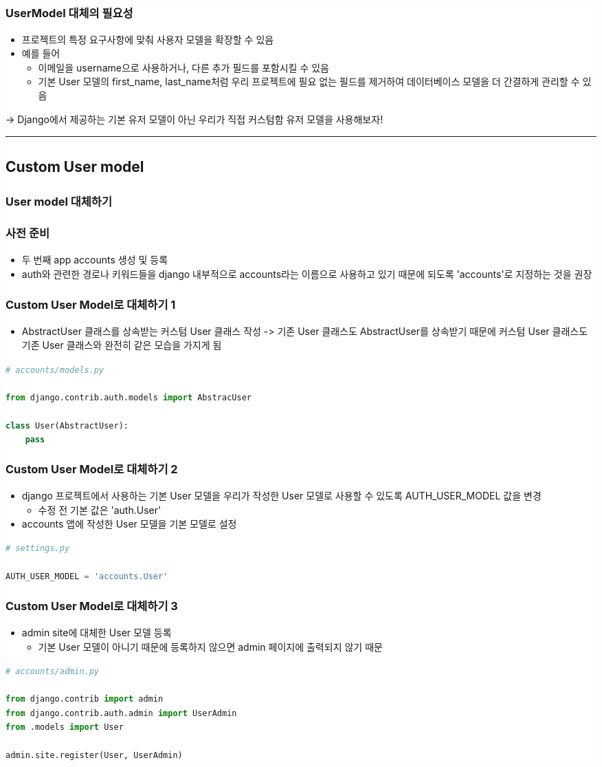 ### UserModel 대체의 필요성
- 프로젝트의 특정 요구사항에 맞춰 사용자 모델을 확장할 수 있음
- 예를 들어
    - 이메일을 username으로 사용하거나, 다른 추가 필드를 포함시킬 수 있음
    - 기본 User 모델의 first_name, last_name처럼 우리 프로젝트에 필요 없는 필드를 제거하여 데이터베이스 모델을 더 간결하게 관리할 수 있음

-> Django에서 제공하는 기본 유저 모델이 아닌 우리가 직접 커스텀함 유저 모델을 사용해보자!

---

## Custom User model
### User model 대체하기
### 사전 준비
- 두 번째 app accounts 생성 및 등록
- auth와 관련한 경로나 키워드들을 django 내부적으로 accounts라는 이름으로 사용하고 있기 때문에 되도록 'accounts'로 지정하는 것을 권장 

### Custom User Model로 대체하기 1
- AbstractUser 클래스를 상속받는 커스텀 User 클래스 작성
-> 기존 User 클래스도 AbstractUser를 상속받기 때문에 커스텀 User 클래스도 기존 User 클래스와 완전히 같은 모습을 가지게 됨

```python 
# accounts/models.py

from django.contrib.auth.models import AbstracUser

class User(AbstractUser):
    pass
```

### Custom User Model로 대체하기 2
- django 프로젝트에서 사용하는 기본 User 모델을 우리가 작성한 User 모델로 사용할 수 있도록 AUTH_USER_MODEL 값을 변경
    - 수정 전 기본 값은 'auth.User'
- accounts 앱에 작성한 User 모델을 기본 모델로 설정

```python 
# settings.py

AUTH_USER_MODEL = 'accounts.User'
```

### Custom User Model로 대체하기 3
- admin site에 대체한 User 모델 등록
    - 기본 User 모델이 아니기 때문에 등록하지 않으면 admin 페이지에 출력되지 않기 때문

```python 
# accounts/admin.py

from django.contrib import admin
from django.contrib.auth.admin import UserAdmin
from .models import User

admin.site.register(User, UserAdmin)
```
